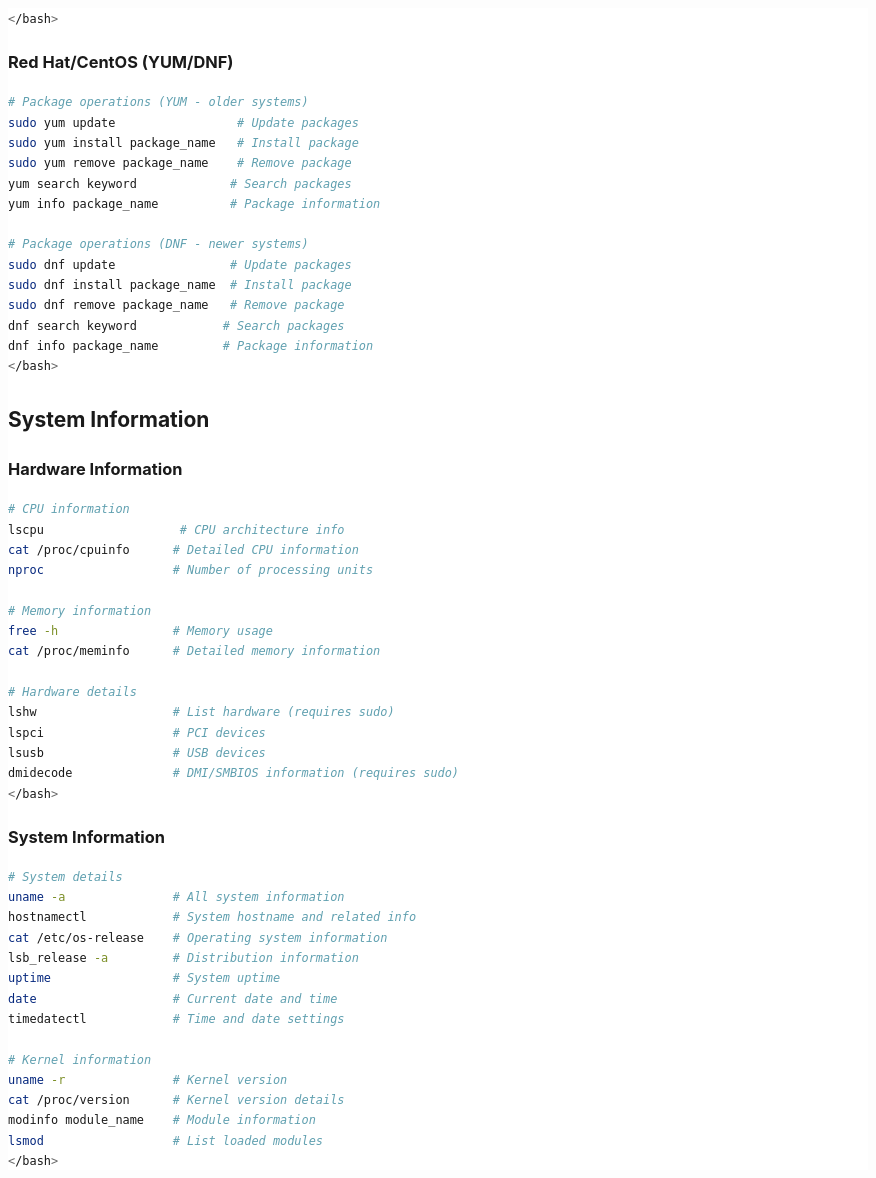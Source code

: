 ```bash
</bash>
```

### Red Hat/CentOS (YUM/DNF)
```bash
# Package operations (YUM - older systems)
sudo yum update                 # Update packages
sudo yum install package_name   # Install package
sudo yum remove package_name    # Remove package
yum search keyword             # Search packages
yum info package_name          # Package information

# Package operations (DNF - newer systems)
sudo dnf update                # Update packages
sudo dnf install package_name  # Install package
sudo dnf remove package_name   # Remove package
dnf search keyword            # Search packages
dnf info package_name         # Package information
</bash>
```

## System Information

### Hardware Information
```bash
# CPU information
lscpu                   # CPU architecture info
cat /proc/cpuinfo      # Detailed CPU information
nproc                  # Number of processing units

# Memory information
free -h                # Memory usage
cat /proc/meminfo      # Detailed memory information

# Hardware details
lshw                   # List hardware (requires sudo)
lspci                  # PCI devices
lsusb                  # USB devices
dmidecode              # DMI/SMBIOS information (requires sudo)
</bash>
```

### System Information
```bash
# System details
uname -a               # All system information
hostnamectl            # System hostname and related info
cat /etc/os-release    # Operating system information
lsb_release -a         # Distribution information
uptime                 # System uptime
date                   # Current date and time
timedatectl            # Time and date settings

# Kernel information
uname -r               # Kernel version
cat /proc/version      # Kernel version details
modinfo module_name    # Module information
lsmod                  # List loaded modules
</bash>
```
